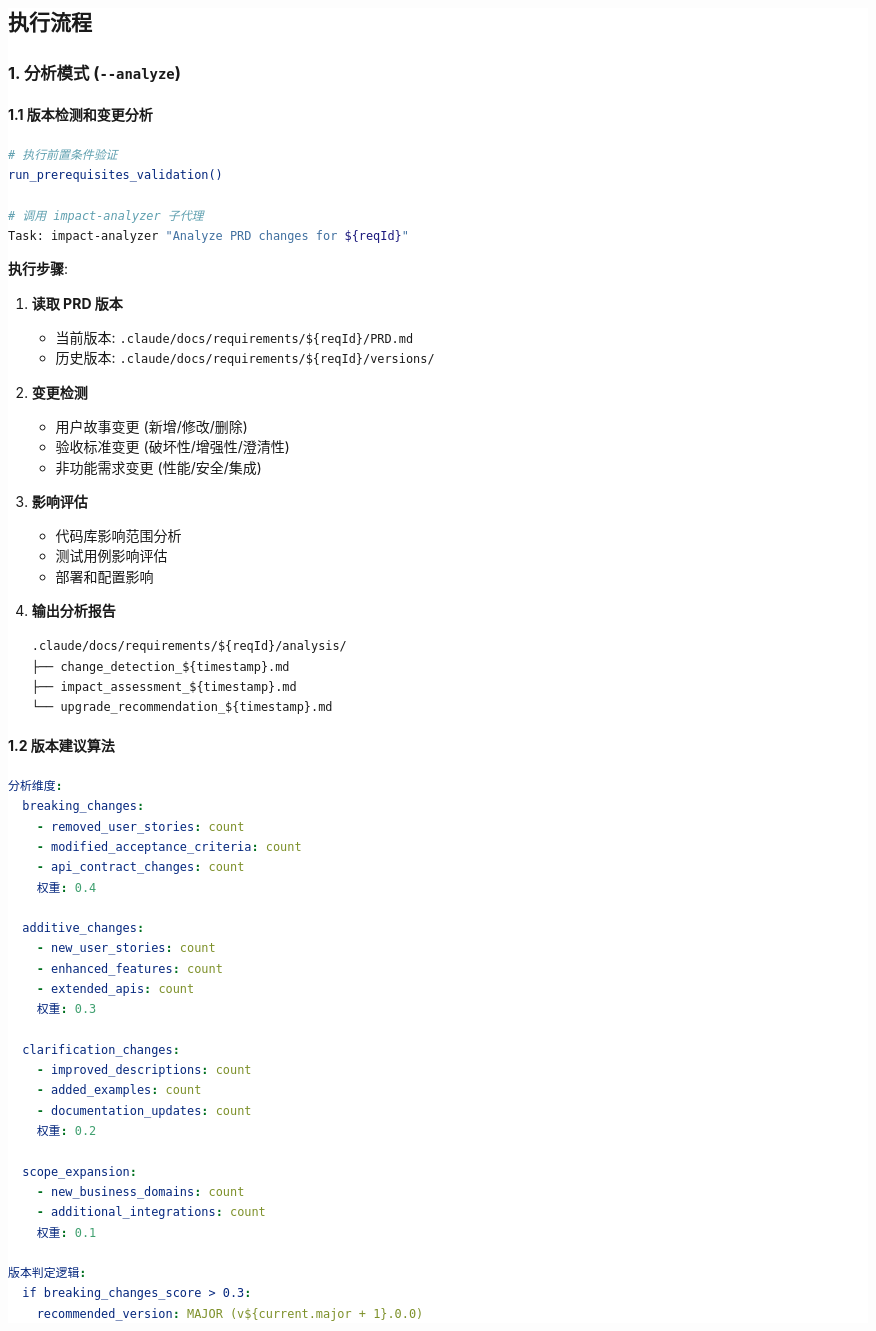 ## 执行流程

### 1. 分析模式 (`--analyze`)

#### 1.1 版本检测和变更分析
```bash
# 执行前置条件验证
run_prerequisites_validation()

# 调用 impact-analyzer 子代理
Task: impact-analyzer "Analyze PRD changes for ${reqId}"
```

**执行步骤**:
1. **读取 PRD 版本**
   - 当前版本: `.claude/docs/requirements/${reqId}/PRD.md`
   - 历史版本: `.claude/docs/requirements/${reqId}/versions/`

2. **变更检测**
   - 用户故事变更 (新增/修改/删除)
   - 验收标准变更 (破坏性/增强性/澄清性)
   - 非功能需求变更 (性能/安全/集成)

3. **影响评估**
   - 代码库影响范围分析
   - 测试用例影响评估
   - 部署和配置影响

4. **输出分析报告**
   ```text
   .claude/docs/requirements/${reqId}/analysis/
   ├── change_detection_${timestamp}.md
   ├── impact_assessment_${timestamp}.md
   └── upgrade_recommendation_${timestamp}.md
   ```

#### 1.2 版本建议算法
```yaml
分析维度:
  breaking_changes:
    - removed_user_stories: count
    - modified_acceptance_criteria: count
    - api_contract_changes: count
    权重: 0.4

  additive_changes:
    - new_user_stories: count
    - enhanced_features: count
    - extended_apis: count
    权重: 0.3

  clarification_changes:
    - improved_descriptions: count
    - added_examples: count
    - documentation_updates: count
    权重: 0.2

  scope_expansion:
    - new_business_domains: count
    - additional_integrations: count
    权重: 0.1

版本判定逻辑:
  if breaking_changes_score > 0.3:
    recommended_version: MAJOR (v${current.major + 1}.0.0)
```